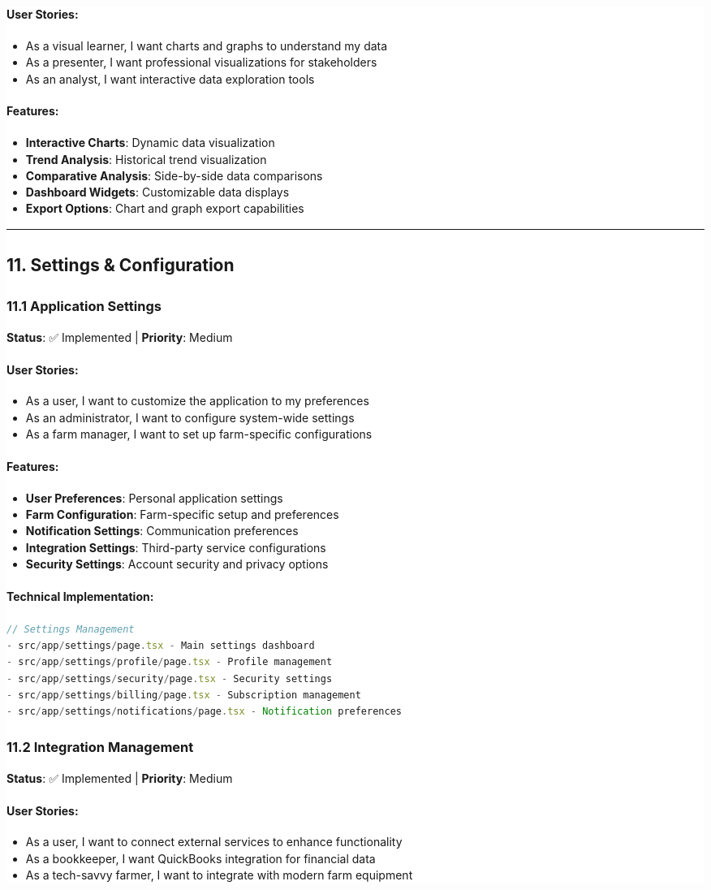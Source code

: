 #### **User Stories:**

- As a visual learner, I want charts and graphs to understand my data
- As a presenter, I want professional visualizations for stakeholders
- As an analyst, I want interactive data exploration tools

#### **Features:**

- **Interactive Charts**: Dynamic data visualization
- **Trend Analysis**: Historical trend visualization
- **Comparative Analysis**: Side-by-side data comparisons
- **Dashboard Widgets**: Customizable data displays
- **Export Options**: Chart and graph export capabilities

---

## 11. **Settings & Configuration**

### **11.1 Application Settings**

**Status**: ✅ Implemented | **Priority**: Medium

#### **User Stories:**

- As a user, I want to customize the application to my preferences
- As an administrator, I want to configure system-wide settings
- As a farm manager, I want to set up farm-specific configurations

#### **Features:**

- **User Preferences**: Personal application settings
- **Farm Configuration**: Farm-specific setup and preferences
- **Notification Settings**: Communication preferences
- **Integration Settings**: Third-party service configurations
- **Security Settings**: Account security and privacy options

#### **Technical Implementation:**

```typescript
// Settings Management
- src/app/settings/page.tsx - Main settings dashboard
- src/app/settings/profile/page.tsx - Profile management
- src/app/settings/security/page.tsx - Security settings
- src/app/settings/billing/page.tsx - Subscription management
- src/app/settings/notifications/page.tsx - Notification preferences
```

### **11.2 Integration Management**

**Status**: ✅ Implemented | **Priority**: Medium

#### **User Stories:**

- As a user, I want to connect external services to enhance functionality
- As a bookkeeper, I want QuickBooks integration for financial data
- As a tech-savvy farmer, I want to integrate with modern farm equipment
